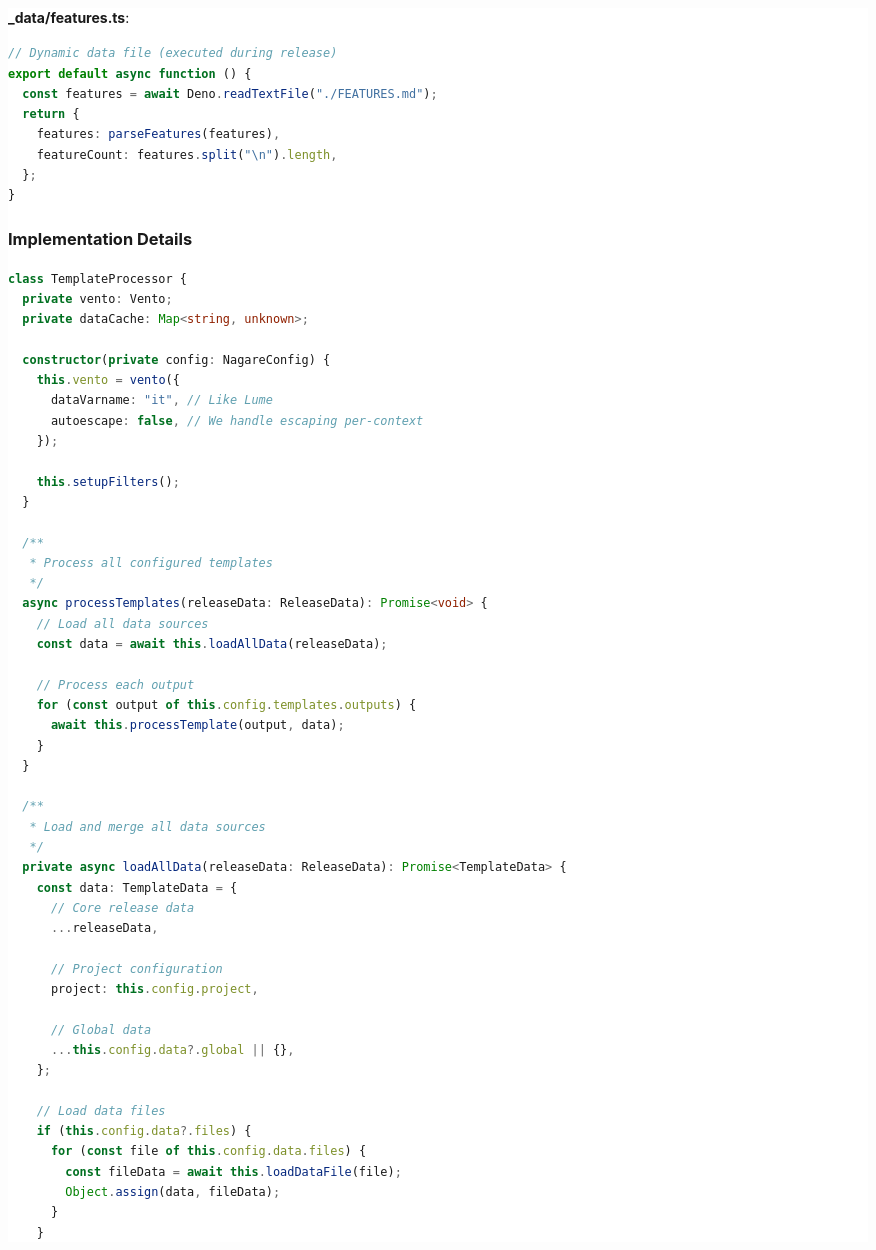 **_data/features.ts**:

```typescript
// Dynamic data file (executed during release)
export default async function () {
  const features = await Deno.readTextFile("./FEATURES.md");
  return {
    features: parseFeatures(features),
    featureCount: features.split("\n").length,
  };
}
```

### Implementation Details

```typescript
class TemplateProcessor {
  private vento: Vento;
  private dataCache: Map<string, unknown>;

  constructor(private config: NagareConfig) {
    this.vento = vento({
      dataVarname: "it", // Like Lume
      autoescape: false, // We handle escaping per-context
    });

    this.setupFilters();
  }

  /**
   * Process all configured templates
   */
  async processTemplates(releaseData: ReleaseData): Promise<void> {
    // Load all data sources
    const data = await this.loadAllData(releaseData);

    // Process each output
    for (const output of this.config.templates.outputs) {
      await this.processTemplate(output, data);
    }
  }

  /**
   * Load and merge all data sources
   */
  private async loadAllData(releaseData: ReleaseData): Promise<TemplateData> {
    const data: TemplateData = {
      // Core release data
      ...releaseData,

      // Project configuration
      project: this.config.project,

      // Global data
      ...this.config.data?.global || {},
    };

    // Load data files
    if (this.config.data?.files) {
      for (const file of this.config.data.files) {
        const fileData = await this.loadDataFile(file);
        Object.assign(data, fileData);
      }
    }

```